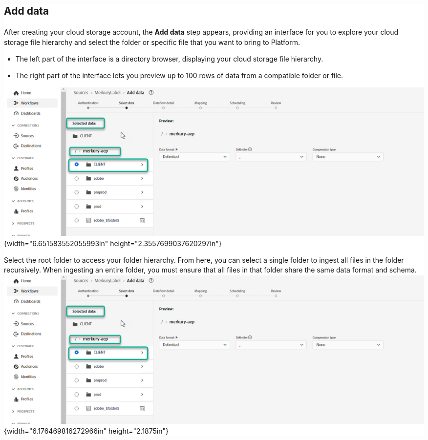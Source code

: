 ## Add data

After creating your cloud storage account, the **Add data** step
appears, providing an interface for you to explore your cloud storage
file hierarchy and select the folder or specific file that you want to
bring to Platform.

-   The left part of the interface is a directory browser, displaying
    your cloud storage file hierarchy.

-   The right part of the interface lets you preview up to 100 rows of
    data from a compatible folder or file.

![](./merkury-enterprise-identity-resolution-assets/3ecf99b1861044c74bbdf69421532070f364e1e8.png){width="6.651583552055993in"
height="2.3557699037620297in"}

Select the root folder to access your folder hierarchy. From here, you
can select a single folder to ingest all files in the folder
recursively. When ingesting an entire folder, you must ensure that all
files in that folder share the same data format and schema.
![](./merkury-enterprise-identity-resolution-assets/3ecf99b1861044c74bbdf69421532070f364e1e8.png){width="6.176469816272966in"
height="2.1875in"}
